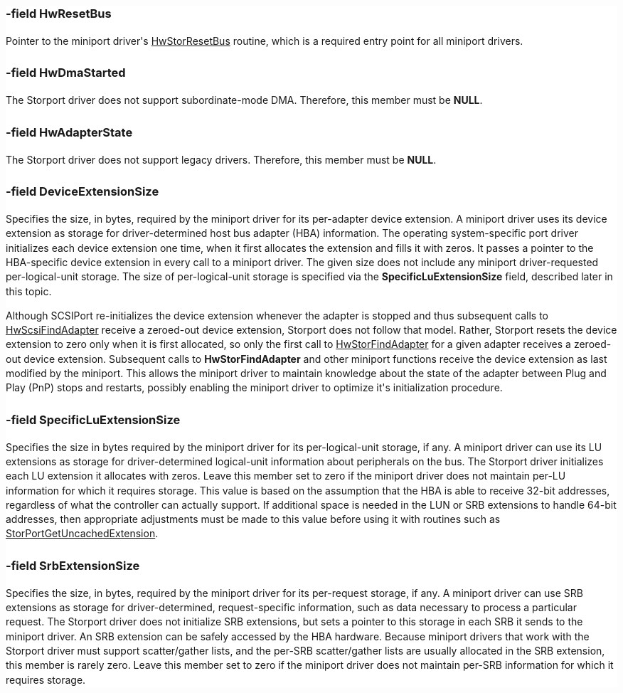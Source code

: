 ### -field HwResetBus

Pointer to the miniport driver's <a href="https://msdn.microsoft.com/library/windows/hardware/ff557415">HwStorResetBus</a> routine, which is a required entry point for all miniport drivers. 


### -field HwDmaStarted

The Storport driver does not support subordinate-mode DMA. Therefore, this member must be <b>NULL</b>.


### -field HwAdapterState

The Storport driver does not support legacy drivers. Therefore, this member must be <b>NULL</b>.


### -field DeviceExtensionSize

Specifies the size, in bytes, required by the miniport driver for its per-adapter device extension. A miniport driver uses its device extension as storage for driver-determined host bus adapter (HBA) information. The operating system-specific port driver initializes each device extension one time, when it first allocates the extension and fills it with zeros. It passes a pointer to the HBA-specific device extension in every call to a miniport driver. The given size does not include any miniport driver-requested per-logical-unit storage. The size of per-logical-unit storage is specified via the <b>SpecificLuExtensionSize</b> field, described later in this topic.

Although SCSIPort re-initializes the device extension whenever the adapter is stopped and thus subsequent calls to <a href="https://msdn.microsoft.com/library/windows/hardware/ff557300">HwScsiFindAdapter</a> receive a zeroed-out device extension, Storport does not follow that model. Rather, Storport resets the device extension to zero only when it is first allocated, so only the first call to <a href="https://msdn.microsoft.com/library/windows/hardware/ff557390">HwStorFindAdapter</a> for a given adapter receives a zeroed-out device extension. Subsequent calls to <b>HwStorFindAdapter</b> and other miniport functions receive the device extension as last modified by the miniport. This allows the miniport driver to maintain knowledge about the state of the adapter between Plug and Play (PnP) stops and restarts, possibly enabling the miniport driver to optimize it's initialization procedure.


### -field SpecificLuExtensionSize

Specifies the size in bytes required by the miniport driver for its per-logical-unit storage, if any. A miniport driver can use its LU extensions as storage for driver-determined logical-unit information about  peripherals on the bus. The Storport driver initializes each LU extension it allocates with zeros. Leave this member set to zero if the miniport driver does not maintain per-LU information for which it requires storage. This value is based on the assumption that the HBA is able to receive 32-bit addresses, regardless of what the controller can actually support. If additional space is needed in the LUN or SRB extensions to handle 64-bit addresses, then appropriate adjustments must be made to this value before using it with routines such as <a href="https://msdn.microsoft.com/library/windows/hardware/ff567103">StorPortGetUncachedExtension</a>.


### -field SrbExtensionSize

Specifies the size, in bytes, required by the miniport driver for its per-request storage, if any. A miniport driver can use SRB extensions as storage for driver-determined, request-specific information, such as data necessary to process a particular request. The Storport driver does not initialize SRB extensions, but sets a pointer to this storage in each SRB it sends to the miniport driver. An SRB extension can be safely accessed by the HBA hardware. Because miniport drivers that work with the Storport driver must support scatter/gather lists, and the per-SRB scatter/gather lists are usually allocated in the SRB extension, this member is rarely zero. Leave this member set to zero if the miniport driver does not maintain per-SRB information for which it requires storage. 
